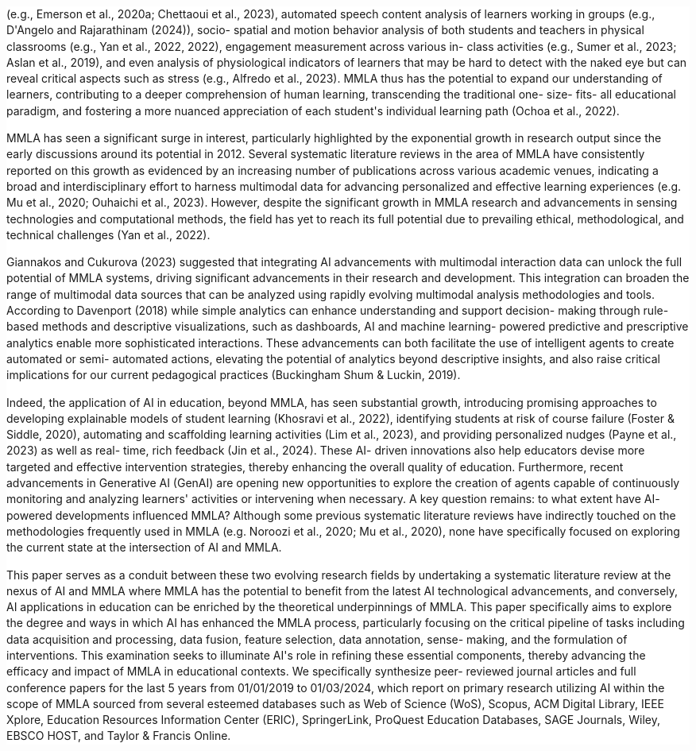 (e.g., Emerson et al., 2020a; Chettaoui et al., 2023), automated speech content analysis of learners working in groups (e.g., D'Angelo and Rajarathinam (2024)), socio- spatial and motion behavior analysis of both students and teachers in physical classrooms (e.g., Yan et al., 2022, 2022), engagement measurement across various in- class activities (e.g., Sumer et al., 2023; Aslan et al., 2019), and even analysis of physiological indicators of learners that may be hard to detect with the naked eye but can reveal critical aspects such as stress (e.g., Alfredo et al., 2023). MMLA thus has the potential to expand our understanding of learners, contributing to a deeper comprehension of human learning, transcending the traditional one- size- fits- all educational paradigm, and fostering a more nuanced appreciation of each student's individual learning path (Ochoa et al., 2022).

MMLA has seen a significant surge in interest, particularly highlighted by the exponential growth in research output since the early discussions around its potential in 2012. Several systematic literature reviews in the area of MMLA have consistently reported on this growth as evidenced by an increasing number of publications across various academic venues, indicating a broad and interdisciplinary effort to harness multimodal data for advancing personalized and effective learning experiences (e.g. Mu et al., 2020; Ouhaichi et al., 2023). However, despite the significant growth in MMLA research and advancements in sensing technologies and computational methods, the field has yet to reach its full potential due to prevailing ethical, methodological, and technical challenges (Yan et al., 2022).

Giannakos and Cukurova (2023) suggested that integrating AI advancements with multimodal interaction data can unlock the full potential of MMLA systems, driving significant advancements in their research and development. This integration can broaden the range of multimodal data sources that can be analyzed using rapidly evolving multimodal analysis methodologies and tools. According to Davenport (2018) while simple analytics can enhance understanding and support decision- making through rule- based methods and descriptive visualizations, such as dashboards, AI and machine learning- powered predictive and prescriptive analytics enable more sophisticated interactions. These advancements can both facilitate the use of intelligent agents to create automated or semi- automated actions, elevating the potential of analytics beyond descriptive insights, and also raise critical implications for our current pedagogical practices (Buckingham Shum & Luckin, 2019).

Indeed, the application of AI in education, beyond MMLA, has seen substantial growth, introducing promising approaches to developing explainable models of student learning (Khosravi et al., 2022), identifying students at risk of course failure (Foster & Siddle, 2020), automating and scaffolding learning activities (Lim et al., 2023), and providing personalized nudges (Payne et al., 2023) as well as real- time, rich feedback (Jin et al., 2024). These AI- driven innovations also help educators devise more targeted and effective intervention strategies, thereby enhancing the overall quality of education. Furthermore, recent advancements in Generative AI (GenAI) are opening new opportunities to explore the creation of agents capable of continuously monitoring and analyzing learners' activities or intervening when necessary. A key question remains: to what extent have AI- powered developments influenced MMLA? Although some previous systematic literature reviews have indirectly touched on the methodologies frequently used in MMLA (e.g. Noroozi et al., 2020; Mu et al., 2020), none have specifically focused on exploring the current state at the intersection of AI and MMLA.

This paper serves as a conduit between these two evolving research fields by undertaking a systematic literature review at the nexus of AI and MMLA where MMLA has the potential to benefit from the latest AI technological advancements, and conversely, AI applications in education can be enriched by the theoretical underpinnings of MMLA. This paper specifically aims to explore the degree and ways in which AI has enhanced the MMLA process, particularly focusing on the critical pipeline of tasks including data acquisition and processing, data fusion, feature selection, data annotation, sense- making, and the formulation of interventions. This examination seeks to illuminate AI's role in refining these essential components, thereby advancing the efficacy and impact of MMLA in educational contexts. We specifically synthesize peer- reviewed journal articles and full conference papers for the last 5 years from 01/01/2019 to 01/03/2024, which report on primary research utilizing AI within the scope of MMLA sourced from several esteemed databases such as Web of Science (WoS), Scopus, ACM Digital Library, IEEE Xplore, Education Resources Information Center (ERIC), SpringerLink, ProQuest Education Databases, SAGE Journals, Wiley, EBSCO HOST, and Taylor & Francis Online.
